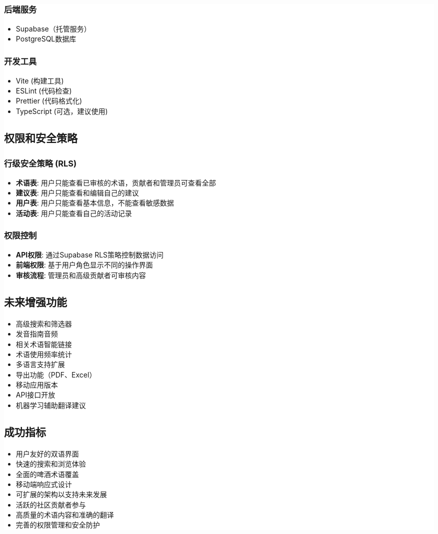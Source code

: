 ### 后端服务
- Supabase（托管服务）
- PostgreSQL数据库

### 开发工具
- Vite (构建工具)
- ESLint (代码检查)
- Prettier (代码格式化)
- TypeScript (可选，建议使用)

## 权限和安全策略

### 行级安全策略 (RLS)
- **术语表**: 用户只能查看已审核的术语，贡献者和管理员可查看全部
- **建议表**: 用户只能查看和编辑自己的建议
- **用户表**: 用户只能查看基本信息，不能查看敏感数据
- **活动表**: 用户只能查看自己的活动记录

### 权限控制
- **API权限**: 通过Supabase RLS策略控制数据访问
- **前端权限**: 基于用户角色显示不同的操作界面
- **审核流程**: 管理员和高级贡献者可审核内容

## 未来增强功能
- 高级搜索和筛选器
- 发音指南音频
- 相关术语智能链接
- 术语使用频率统计
- 多语言支持扩展
- 导出功能（PDF、Excel）
- 移动应用版本
- API接口开放
- 机器学习辅助翻译建议

## 成功指标
- 用户友好的双语界面
- 快速的搜索和浏览体验
- 全面的啤酒术语覆盖
- 移动端响应式设计
- 可扩展的架构以支持未来发展
- 活跃的社区贡献者参与
- 高质量的术语内容和准确的翻译
- 完善的权限管理和安全防护